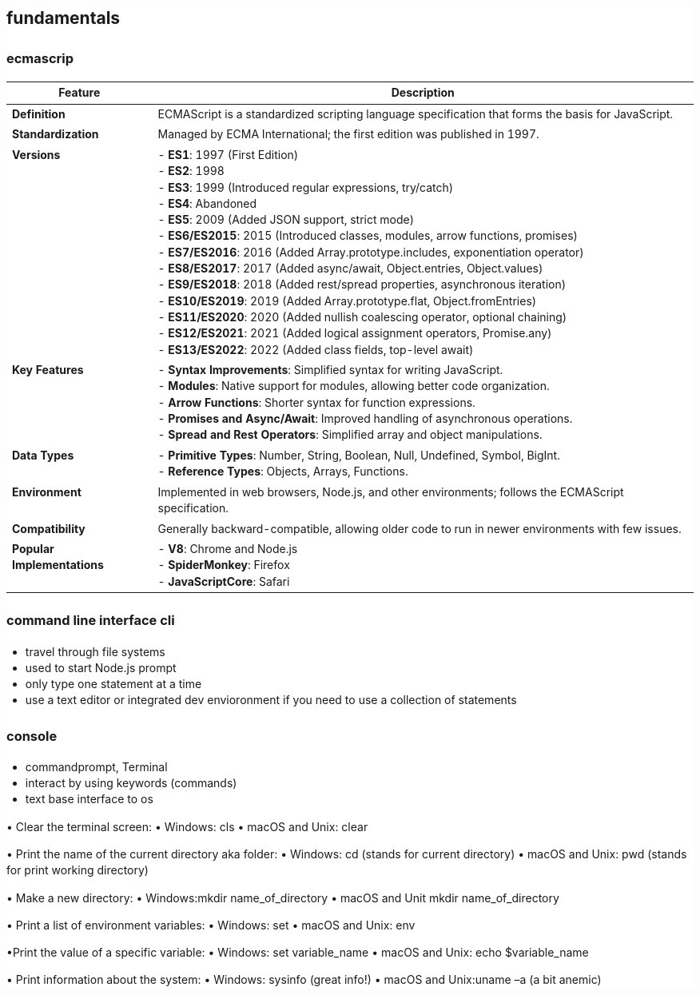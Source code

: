 ## fundamentals
### ecmascrip
| Feature                   | Description                                                                                                      |
|---------------------------|------------------------------------------------------------------------------------------------------------------|
| **Definition**            | ECMAScript is a standardized scripting language specification that forms the basis for JavaScript.               |
| **Standardization**       | Managed by ECMA International; the first edition was published in 1997.                                         |
| **Versions**              | - **ES1**: 1997 (First Edition)  <br> - **ES2**: 1998  <br> - **ES3**: 1999 (Introduced regular expressions, try/catch) <br> - **ES4**: Abandoned  <br> - **ES5**: 2009 (Added JSON support, strict mode) <br> - **ES6/ES2015**: 2015 (Introduced classes, modules, arrow functions, promises) <br> - **ES7/ES2016**: 2016 (Added Array.prototype.includes, exponentiation operator) <br> - **ES8/ES2017**: 2017 (Added async/await, Object.entries, Object.values) <br> - **ES9/ES2018**: 2018 (Added rest/spread properties, asynchronous iteration) <br> - **ES10/ES2019**: 2019 (Added Array.prototype.flat, Object.fromEntries) <br> - **ES11/ES2020**: 2020 (Added nullish coalescing operator, optional chaining) <br> - **ES12/ES2021**: 2021 (Added logical assignment operators, Promise.any) <br> - **ES13/ES2022**: 2022 (Added class fields, top-level await) |
| **Key Features**          | - **Syntax Improvements**: Simplified syntax for writing JavaScript. <br> - **Modules**: Native support for modules, allowing better code organization. <br> - **Arrow Functions**: Shorter syntax for function expressions. <br> - **Promises and Async/Await**: Improved handling of asynchronous operations. <br> - **Spread and Rest Operators**: Simplified array and object manipulations. |
| **Data Types**            | - **Primitive Types**: Number, String, Boolean, Null, Undefined, Symbol, BigInt. <br> - **Reference Types**: Objects, Arrays, Functions. |
| **Environment**           | Implemented in web browsers, Node.js, and other environments; follows the ECMAScript specification.               |
| **Compatibility**         | Generally backward-compatible, allowing older code to run in newer environments with few issues.                |
| **Popular Implementations**| - **V8**: Chrome and Node.js <br> - **SpiderMonkey**: Firefox <br> - **JavaScriptCore**: Safari                    |


### command line interface cli
- travel through file systems
- used to start Node.js prompt
- only type one statement at a time
- use a text editor or integrated dev envioronment if you need to use a collection of statements

### console
- commandprompt, Terminal
- interact by using keywords (commands)
- text base interface to os

• Clear the terminal screen:
• Windows: cls
• macOS and Unix: clear

• Print the name of the current directory aka folder:
    • Windows: cd (stands for current directory)
    • macOS and Unix: pwd (stands for print working directory)

• Make a new directory:
    • Windows:mkdir name_of_directory
    • macOS and Unit mkdir name_of_directory

• Print a list of environment variables:
    • Windows: set
    • macOS and Unix: env

•Print the value of a specific variable:
    • Windows: set variable_name
    • macOS and Unix: echo $variable_name

• Print information about the system:
    • Windows:    sysinfo (great info!)
    • macOS and Unix:uname –a (a bit anemic)
